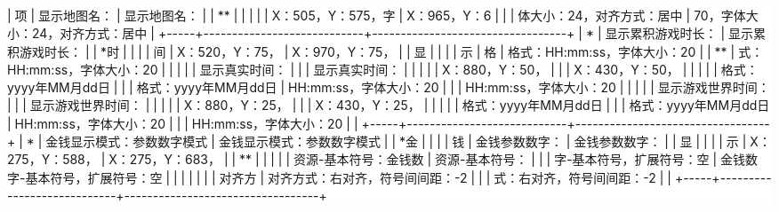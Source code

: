 | 项  | 显示地图名：               | 显示地图名：                     |
| **  |                            |                                  |
|     | X：505，Y：575，字         | X：965，Y：6                     |
|     | 体大小：24，对齐方式：居中 | 70，字体大小：24，对齐方式：居中 |
+-----+----------------------------+----------------------------------+
| *   | 显示累积游戏时长：         | 显示累积游戏时长：               |
| *时 |                            |                                  |
| 间  | X：520，Y：75，            | X：970，Y：75，                  |
| 显  |                            |                                  |
| 示  | 格                         | 格式：HH:mm:ss，字体大小：20     |
| **  | 式：HH:mm:ss，字体大小：20 |                                  |
|     |                            | 显示真实时间：                   |
|     | 显示真实时间：             |                                  |
|     |                            | X：880，Y：50，                  |
|     | X：430，Y：50，            |                                  |
|     |                            | 格式：yyyy年MM月dd日             |
|     | 格式：yyyy年MM月dd日       | HH:mm:ss，字体大小：20           |
|     | HH:mm:ss，字体大小：20     |                                  |
|     |                            | 显示游戏世界时间：               |
|     | 显示游戏世界时间：         |                                  |
|     |                            | X：880，Y：25，                  |
|     | X：430，Y：25，            |                                  |
|     |                            | 格式：yyyy年MM月dd日             |
|     | 格式：yyyy年MM月dd日       | HH:mm:ss，字体大小：20           |
|     | HH:mm:ss，字体大小：20     |                                  |
+-----+----------------------------+----------------------------------+
| *   | 金钱显示模式：参数数字模式 | 金钱显示模式：参数数字模式       |
| *金 |                            |                                  |
| 钱  | 金钱参数数字：             | 金钱参数数字：                   |
| 显  |                            |                                  |
| 示  | X：275，Y：588，           | X：275，Y：683，                 |
| **  |                            |                                  |
|     | 资源-基本符号：金钱数      | 资源-基本符号：                  |
|     | 字-基本符号，扩展符号：空  | 金钱数字-基本符号，扩展符号：空  |
|     |                            |                                  |
|     | 对齐方                     | 对齐方式：右对齐，符号间间距：-2 |
|     | 式：右对齐，符号间间距：-2 |                                  |
+-----+----------------------------+----------------------------------+